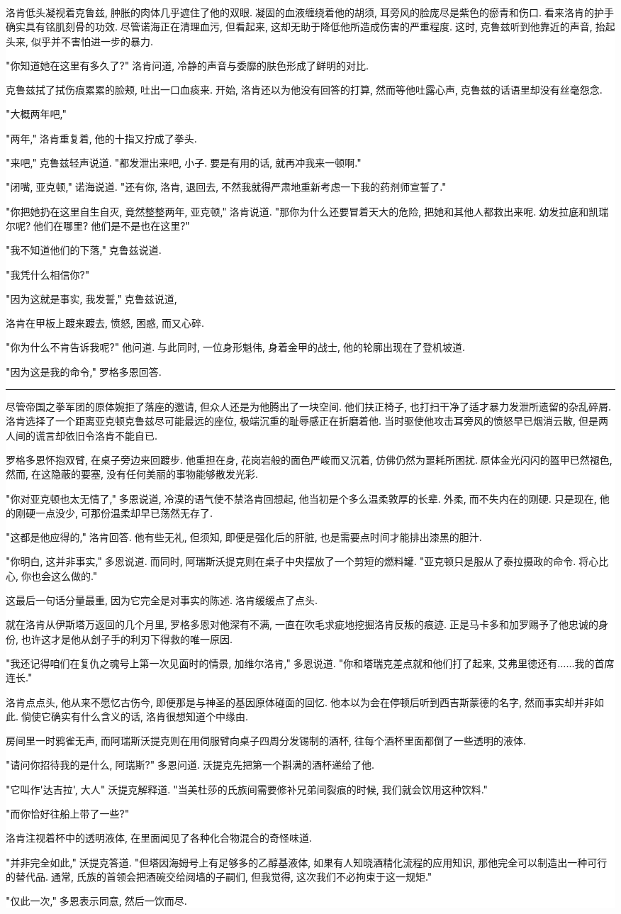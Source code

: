 洛肯低头凝视着克鲁兹, 肿胀的肉体几乎遮住了他的双眼. 凝固的血液缠绕着他的胡须, 耳旁风的脸庞尽是紫色的瘀青和伤口. 看来洛肯的护手确实具有铭肌刻骨的功效. 尽管诺海正在清理血污, 但看起来, 这却无助于降低他所造成伤害的严重程度. 这时, 克鲁兹听到他靠近的声音, 抬起头来, 似乎并不害怕进一步的暴力.

"你知道她在这里有多久了?" 洛肯问道, 冷静的声音与委靡的肤色形成了鲜明的对比.

克鲁兹拭了拭伤痕累累的脸颊, 吐出一口血痰来. 开始, 洛肯还以为他没有回答的打算, 然而等他吐露心声, 克鲁兹的话语里却没有丝毫怨念.

"大概两年吧,"

"两年," 洛肯重复着, 他的十指又拧成了拳头.

"来吧," 克鲁兹轻声说道. "都发泄出来吧, 小子. 要是有用的话, 就再冲我来一顿啊."

"闭嘴, 亚克顿," 诺海说道. "还有你, 洛肯, 退回去, 不然我就得严肃地重新考虑一下我的药剂师宣誓了."

"你把她扔在这里自生自灭, 竟然整整两年, 亚克顿," 洛肯说道. "那你为什么还要冒着天大的危险, 把她和其他人都救出来呢. 幼发拉底和凯瑞尔呢? 他们在哪里? 他们是不是也在这里?"

"我不知道他们的下落," 克鲁兹说道.

"我凭什么相信你?"

"因为这就是事实, 我发誓," 克鲁兹说道,

洛肯在甲板上踱来踱去, 愤怒, 困惑, 而又心碎.

"你为什么不肯告诉我呢?" 他问道. 与此同时, 一位身形魁伟, 身着金甲的战士, 他的轮廓出现在了登机坡道.

"因为这是我的命令," 罗格多恩回答.

--------

尽管帝国之拳军团的原体婉拒了落座的邀请, 但众人还是为他腾出了一块空间. 他们扶正椅子, 也打扫干净了适才暴力发泄所遗留的杂乱碎屑. 洛肯选择了一个距离亚克顿克鲁兹尽可能最远的座位, 极端沉重的耻辱感正在折磨着他. 当时驱使他攻击耳旁风的愤怒早已烟消云散, 但是两人间的谎言却依旧令洛肯不能自已.

罗格多恩怀抱双臂, 在桌子旁边来回踱步. 他重担在身, 花岗岩般的面色严峻而又沉着, 仿佛仍然为噩耗所困扰. 原体金光闪闪的盔甲已然褪色, 然而, 在这隐蔽的要塞, 没有任何美丽的事物能够散发光彩.

"你对亚克顿也太无情了," 多恩说道, 冷漠的语气使不禁洛肯回想起, 他当初是个多么温柔敦厚的长辈. 外柔, 而不失内在的刚硬. 只是现在, 他的刚硬一点没少, 可那份温柔却早已荡然无存了.

"这都是他应得的," 洛肯回答. 他有些无礼, 但须知, 即便是强化后的肝脏, 也是需要点时间才能排出漆黑的胆汁.

"你明白, 这并非事实," 多恩说道. 而同时, 阿瑞斯沃提克则在桌子中央摆放了一个剪短的燃料罐. "亚克顿只是服从了泰拉摄政的命令. 将心比心, 你也会这么做的."

这最后一句话分量最重, 因为它完全是对事实的陈述. 洛肯缓缓点了点头.

就在洛肯从伊斯塔万返回的几个月里, 罗格多恩对他深有不满, 一直在吹毛求疵地挖掘洛肯反叛的痕迹. 正是马卡多和加罗赐予了他忠诚的身份, 也许这才是他从刽子手的利刃下得救的唯一原因.

"我还记得咱们在复仇之魂号上第一次见面时的情景, 加维尔洛肯," 多恩说道. "你和塔瑞克差点就和他们打了起来, 艾弗里徳还有……我的首席连长."

洛肯点点头, 他从来不愿忆古伤今, 即便那是与神圣的基因原体碰面的回忆. 他本以为会在停顿后听到西吉斯蒙德的名字, 然而事实却并非如此. 倘使它确实有什么含义的话, 洛肯很想知道个中缘由.

房间里一时鸦雀无声, 而阿瑞斯沃提克则在用伺服臂向桌子四周分发锡制的酒杯, 往每个酒杯里面都倒了一些透明的液体.

"请问你招待我的是什么, 阿瑞斯?" 多恩问道. 沃提克先把第一个斟满的酒杯递给了他.

"它叫作'达吉拉', 大人" 沃提克解释道. "当美杜莎的氏族间需要修补兄弟间裂痕的时候, 我们就会饮用这种饮料."

"而你恰好往船上带了一些?"

洛肯注视着杯中的透明液体, 在里面闻见了各种化合物混合的奇怪味道.

"并非完全如此," 沃提克答道. "但塔因海姆号上有足够多的乙醇基液体, 如果有人知晓酒精化流程的应用知识, 那他完全可以制造出一种可行的替代品. 通常, 氏族的首领会把酒碗交给阋墙的子嗣们, 但我觉得, 这次我们不必拘束于这一规矩."

"仅此一次," 多恩表示同意, 然后一饮而尽.
